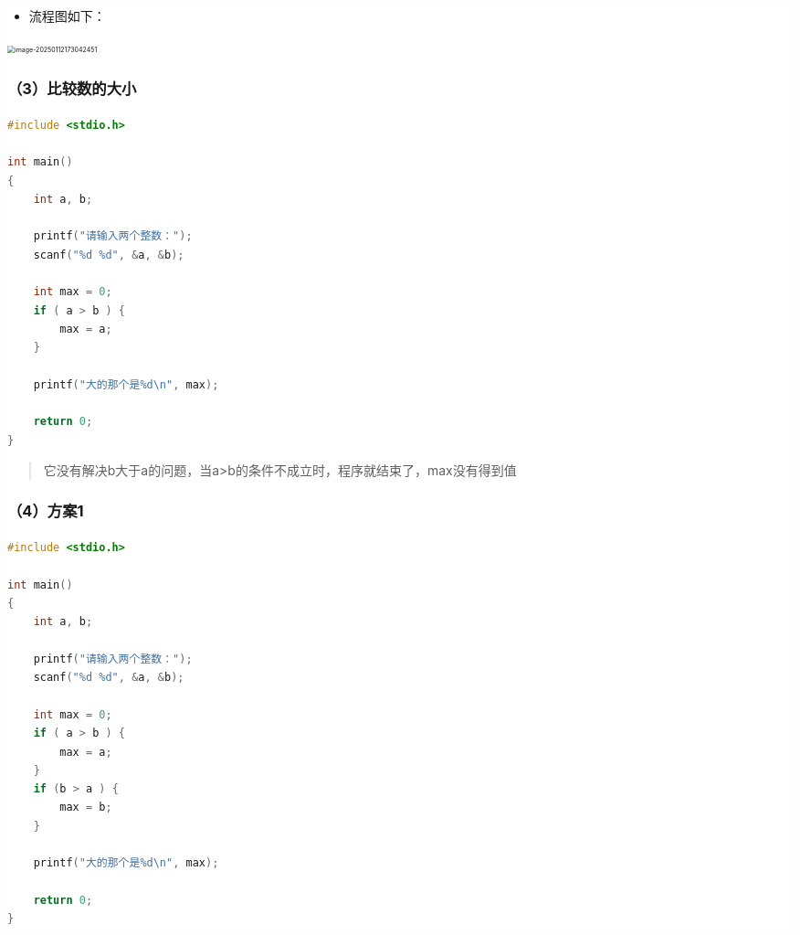 - 流程图如下：

<img src="https://raw.githubusercontent.com/onetioner/img/main/PicGo2/202501121730499.png" alt="image-20250112173042451" style="zoom:50%;" />

### （3）比较数的⼤小

```c
#include <stdio.h>

int main()
{
  	int a, b;
  
  	printf("请输入两个整数：");
  	scanf("%d %d", &a, &b);
  
  	int max = 0;
  	if ( a > b ) {
      	max = a;
    }
  
  	printf("大的那个是%d\n", max);
  
  	return 0;
}
```

> 它没有解决b大于a的问题，当a>b的条件不成立时，程序就结束了，max没有得到值

### （4）⽅案1

```c
#include <stdio.h>

int main()
{
  	int a, b;
  
  	printf("请输入两个整数：");
  	scanf("%d %d", &a, &b);
  
  	int max = 0;
  	if ( a > b ) {
      	max = a;
    }
  	if (b > a ) {
      	max = b;
    }
  
  	printf("大的那个是%d\n", max);
  
  	return 0;
}
```
